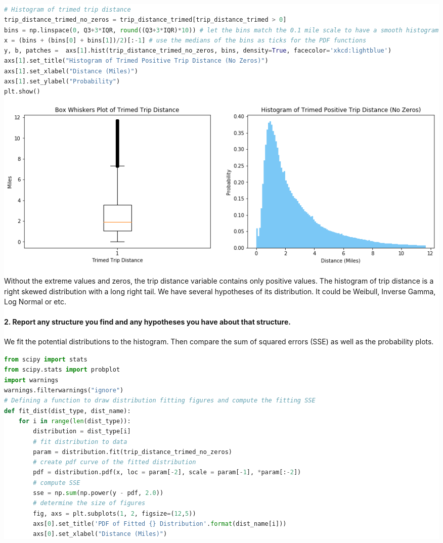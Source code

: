 ```python
# Histogram of trimed trip distance 
trip_distance_trimed_no_zeros = trip_distance_trimed[trip_distance_trimed > 0]
bins = np.linspace(0, Q3+3*IQR, round((Q3+3*IQR)*10)) # let the bins match the 0.1 mile scale to have a smooth histogram 
x = (bins + (bins[0] + bins[1])/2)[:-1] # use the medians of the bins as ticks for the PDF functions
y, b, patches =  axs[1].hist(trip_distance_trimed_no_zeros, bins, density=True, facecolor='xkcd:lightblue')
axs[1].set_title("Histogram of Trimed Positive Trip Distance (No Zeros)")
axs[1].set_xlabel("Distance (Miles)")
axs[1].set_ylabel("Probability")
plt.show()
```


    
![png](output_8_0.png)
    


Without the extreme  values and zeros, the trip distance variable contains only positive values. The histogram of trip distance is a right skewed distribution with a long right tail. We have several hypotheses of its distribution. It could be Weibull, Inverse Gamma, Log Normal or etc.

#### 2. Report any structure you find and any hypotheses you have about that structure.

We fit the potential distributions to the histogram. Then compare the sum of squared errors (SSE) as well as the probability plots.


```python
from scipy import stats
from scipy.stats import probplot
import warnings
warnings.filterwarnings("ignore")
# Defining a function to draw distribution fitting figures and compute the fitting SSE
def fit_dist(dist_type, dist_name):
    for i in range(len(dist_type)):
        distribution = dist_type[i]
        # fit distribution to data
        param = distribution.fit(trip_distance_trimed_no_zeros)
        # create pdf curve of the fitted distribution
        pdf = distribution.pdf(x, loc = param[-2], scale = param[-1], *param[:-2])
        # compute SSE
        sse = np.sum(np.power(y - pdf, 2.0))
        # determine the size of figures
        fig, axs = plt.subplots(1, 2, figsize=(12,5))
        axs[0].set_title('PDF of Fitted {} Distribution'.format(dist_name[i]))
        axs[0].set_xlabel("Distance (Miles)")
```